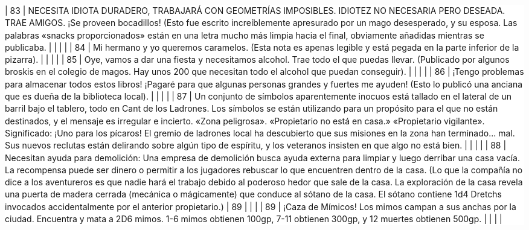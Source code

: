 | 83          | NECESITA IDIOTA DURADERO, TRABAJARÁ CON GEOMETRÍAS IMPOSIBLES. IDIOTEZ NO NECESARIA PERO DESEADA. TRAE AMIGOS. ¡Se proveen bocadillos! (Esto fue escrito increíblemente apresurado por un mago desesperado, y su esposa. Las palabras «snacks proporcionados» están en una letra mucho más limpia hacia el final, obviamente añadidas mientras se publicaba.                                                                                                                                                                                                                                                                                                                                                                                                                              |     |     |                                                     |
| 84          | Mi hermano y yo queremos caramelos. (Esta nota es apenas legible y está pegada en la parte inferior de la pizarra).                                                                                                                                                                                                                                                                                                                                                                                                                                                                                                                                                                                                                                                                       |     |     |                                                     |
| 85          | Oye, vamos a dar una fiesta y necesitamos alcohol. Trae todo el que puedas llevar. (Publicado por algunos broskis en el colegio de magos. Hay unos 200 que necesitan todo el alcohol que puedan conseguir).                                                                                                                                                                                                                                                                                                                                                                                                                                                                                                                                                                               |     |     |                                                     |
| 86          | ¡Tengo problemas para almacenar todos estos libros! ¡Pagaré para que algunas personas grandes y fuertes me ayuden! (Esto lo publicó una anciana que es dueña de la biblioteca local).                                                                                                                                                                                                                                                                                                                                                                                                                                                                                                                                                                                                     |     |     |                                                     |
| 87          | Un conjunto de símbolos aparentemente inocuos está tallado en el lateral de un barril bajo el tablero, todo en Cant de los Ladrones. Los símbolos se están utilizando para un propósito para el que no están destinados, y el mensaje es irregular e incierto. «Zona peligrosa». «Propietario no está en casa.» «Propietario vigilante». Significado: ¡Uno para los pícaros! El gremio de ladrones local ha descubierto que sus misiones en la zona han terminado... mal. Sus nuevos reclutas están delirando sobre algún tipo de espíritu, y los veteranos insisten en que algo no está bien.                                                                                                                                                                                            |     |     |                                                     |
| 88          | Necesitan ayuda para demolición: Una empresa de demolición busca ayuda externa para limpiar y luego derribar una casa vacía. La recompensa puede ser dinero o permitir a los jugadores rebuscar lo que encuentren dentro de la casa. (Lo que la compañía no dice a los aventureros es que nadie hará el trabajo debido al poderoso hedor que sale de la casa. La exploración de la casa revela una puerta de madera cerrada (mecánica o mágicamente) que conduce al sótano de la casa. El sótano contiene 1d4 Dretchs invocados accidentalmente por el anterior propietario.)                                                                                                                                                                                                             | 89  |     |                                                     |
| 89          | ¡Caza de Mímicos! Los mimos campan a sus anchas por la ciudad. Encuentra y mata a 2D6 mimos. 1-6 mimos obtienen 100gp, 7-11 obtienen 300gp, y 12 muertes obtienen 500gp.                                                                                                                                                                                                                                                                                                                                                                                                                                                                                                                                                                                                                  |     |     |                                                     |